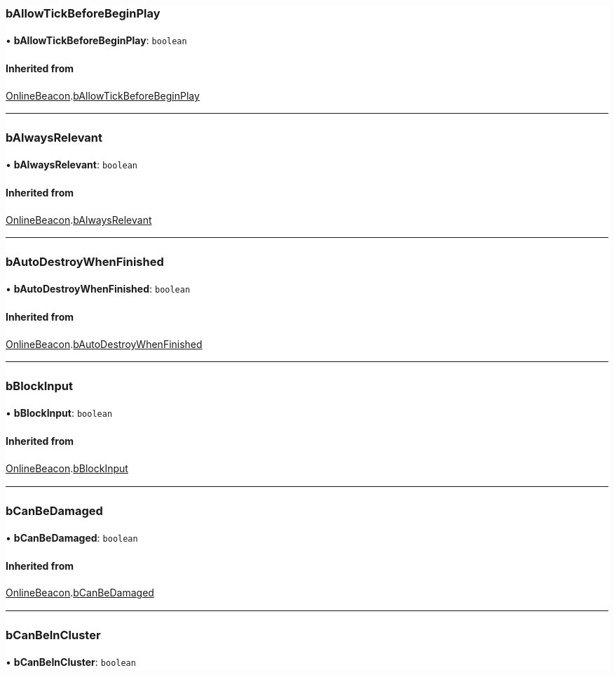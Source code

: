 ### bAllowTickBeforeBeginPlay

• **bAllowTickBeforeBeginPlay**: `boolean`

#### Inherited from

[OnlineBeacon](ue_ue.OnlineBeacon.md).[bAllowTickBeforeBeginPlay](ue_ue.OnlineBeacon.md#ballowtickbeforebeginplay)

___

### bAlwaysRelevant

• **bAlwaysRelevant**: `boolean`

#### Inherited from

[OnlineBeacon](ue_ue.OnlineBeacon.md).[bAlwaysRelevant](ue_ue.OnlineBeacon.md#balwaysrelevant)

___

### bAutoDestroyWhenFinished

• **bAutoDestroyWhenFinished**: `boolean`

#### Inherited from

[OnlineBeacon](ue_ue.OnlineBeacon.md).[bAutoDestroyWhenFinished](ue_ue.OnlineBeacon.md#bautodestroywhenfinished)

___

### bBlockInput

• **bBlockInput**: `boolean`

#### Inherited from

[OnlineBeacon](ue_ue.OnlineBeacon.md).[bBlockInput](ue_ue.OnlineBeacon.md#bblockinput)

___

### bCanBeDamaged

• **bCanBeDamaged**: `boolean`

#### Inherited from

[OnlineBeacon](ue_ue.OnlineBeacon.md).[bCanBeDamaged](ue_ue.OnlineBeacon.md#bcanbedamaged)

___

### bCanBeInCluster

• **bCanBeInCluster**: `boolean`
